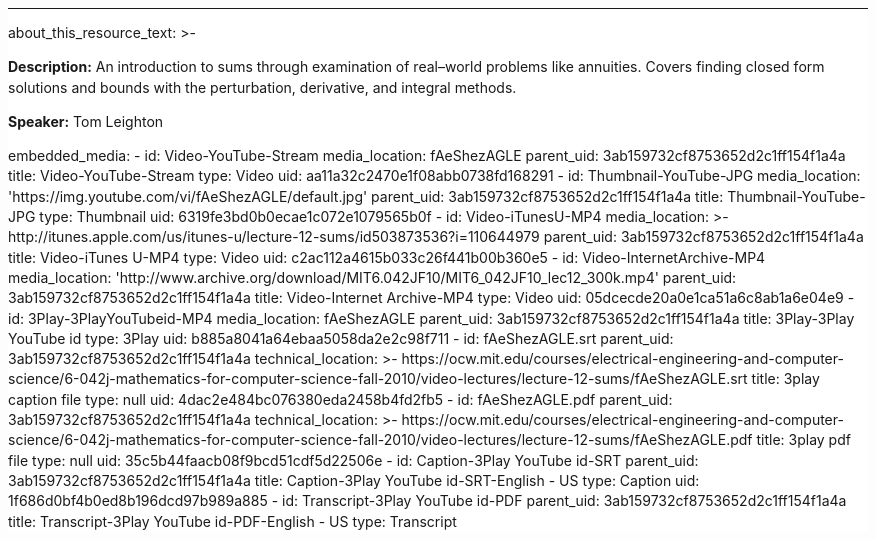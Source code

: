 ---
about_this_resource_text: >-
  <p><strong>Description:</strong> An introduction to sums through examination
  of real&ndash;world problems like annuities. Covers finding closed form
  solutions and bounds with the perturbation, derivative, and integral
  methods.</p> <p><strong>Speaker:</strong> Tom Leighton</p>
embedded_media:
  - id: Video-YouTube-Stream
    media_location: fAeShezAGLE
    parent_uid: 3ab159732cf8753652d2c1ff154f1a4a
    title: Video-YouTube-Stream
    type: Video
    uid: aa11a32c2470e1f08abb0738fd168291
  - id: Thumbnail-YouTube-JPG
    media_location: 'https://img.youtube.com/vi/fAeShezAGLE/default.jpg'
    parent_uid: 3ab159732cf8753652d2c1ff154f1a4a
    title: Thumbnail-YouTube-JPG
    type: Thumbnail
    uid: 6319fe3bd0b0ecae1c072e1079565b0f
  - id: Video-iTunesU-MP4
    media_location: >-
      http://itunes.apple.com/us/itunes-u/lecture-12-sums/id503873536?i=110644979
    parent_uid: 3ab159732cf8753652d2c1ff154f1a4a
    title: Video-iTunes U-MP4
    type: Video
    uid: c2ac112a4615b033c26f441b00b360e5
  - id: Video-InternetArchive-MP4
    media_location: 'http://www.archive.org/download/MIT6.042JF10/MIT6_042JF10_lec12_300k.mp4'
    parent_uid: 3ab159732cf8753652d2c1ff154f1a4a
    title: Video-Internet Archive-MP4
    type: Video
    uid: 05dcecde20a0e1ca51a6c8ab1a6e04e9
  - id: 3Play-3PlayYouTubeid-MP4
    media_location: fAeShezAGLE
    parent_uid: 3ab159732cf8753652d2c1ff154f1a4a
    title: 3Play-3Play YouTube id
    type: 3Play
    uid: b885a8041a64ebaa5058da2e2c98f711
  - id: fAeShezAGLE.srt
    parent_uid: 3ab159732cf8753652d2c1ff154f1a4a
    technical_location: >-
      https://ocw.mit.edu/courses/electrical-engineering-and-computer-science/6-042j-mathematics-for-computer-science-fall-2010/video-lectures/lecture-12-sums/fAeShezAGLE.srt
    title: 3play caption file
    type: null
    uid: 4dac2e484bc076380eda2458b4fd2fb5
  - id: fAeShezAGLE.pdf
    parent_uid: 3ab159732cf8753652d2c1ff154f1a4a
    technical_location: >-
      https://ocw.mit.edu/courses/electrical-engineering-and-computer-science/6-042j-mathematics-for-computer-science-fall-2010/video-lectures/lecture-12-sums/fAeShezAGLE.pdf
    title: 3play pdf file
    type: null
    uid: 35c5b44faacb08f9bcd51cdf5d22506e
  - id: Caption-3Play YouTube id-SRT
    parent_uid: 3ab159732cf8753652d2c1ff154f1a4a
    title: Caption-3Play YouTube id-SRT-English - US
    type: Caption
    uid: 1f686d0bf4b0ed8b196dcd97b989a885
  - id: Transcript-3Play YouTube id-PDF
    parent_uid: 3ab159732cf8753652d2c1ff154f1a4a
    title: Transcript-3Play YouTube id-PDF-English - US
    type: Transcript
